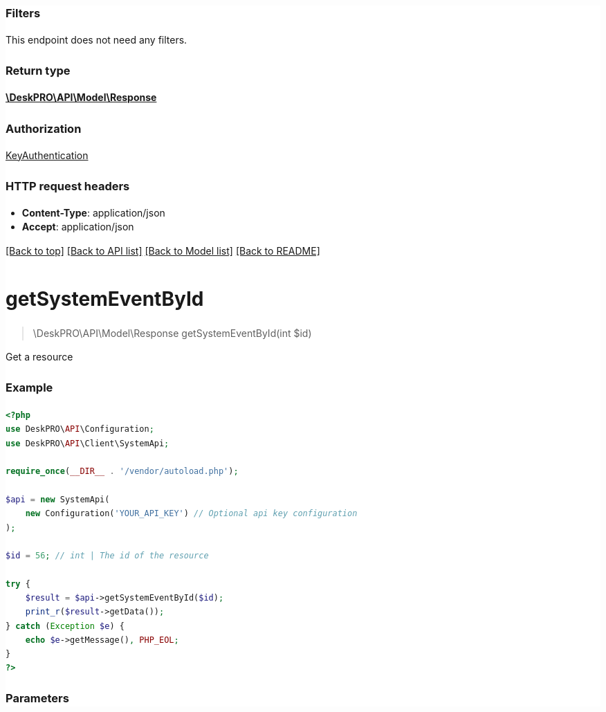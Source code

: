 ### Filters
This endpoint does not need any filters.


### Return type

[**\DeskPRO\API\Model\Response**](../Model/Response.md)

### Authorization

[KeyAuthentication](../../README.md#KeyAuthentication)

### HTTP request headers

 - **Content-Type**: application/json
 - **Accept**: application/json

[[Back to top]](#) [[Back to API list]](../../README.md#documentation-for-api-endpoints) [[Back to Model list]](../../README.md#documentation-for-models) [[Back to README]](../../README.md)

# **getSystemEventById**
> \DeskPRO\API\Model\Response getSystemEventById(int $id)



Get a resource

### Example
```php
<?php
use DeskPRO\API\Configuration;
use DeskPRO\API\Client\SystemApi;

require_once(__DIR__ . '/vendor/autoload.php');

$api = new SystemApi(
    new Configuration('YOUR_API_KEY') // Optional api key configuration
);

$id = 56; // int | The id of the resource

try {
    $result = $api->getSystemEventById($id);
    print_r($result->getData());
} catch (Exception $e) {
    echo $e->getMessage(), PHP_EOL;
}
?>
```

### Parameters
